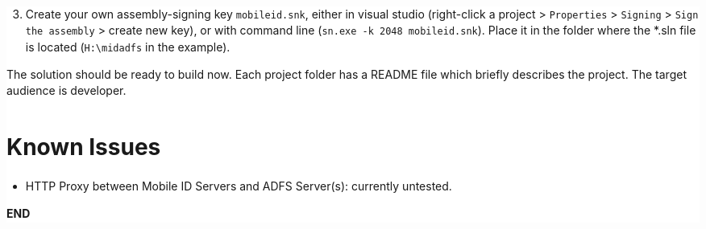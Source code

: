 3.	Create your own assembly-signing key `mobileid.snk`, either in visual studio (right-click a project > `Properties` > `Signing` > `Sign the assembly` > create new key), or with command line (`sn.exe -k 2048 mobileid.snk`).
	Place it in the folder where the *.sln file is located (`H:\midadfs` in the example).

The solution should be ready to build now. Each project folder has a README file which briefly describes the project. The target audience is developer.

# Known Issues

* HTTP Proxy between Mobile ID Servers and ADFS Server(s): currently untested.

__END__
